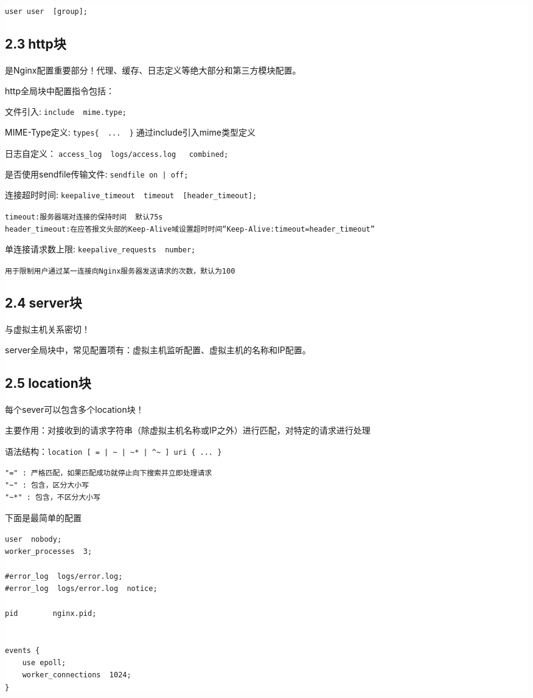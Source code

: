 ``` user user  [group]; ```
## 2.3 http块
是Nginx配置重要部分！代理、缓存、日志定义等绝大部分和第三方模块配置。

http全局块中配置指令包括：

文件引入: ``` include  mime.type; ```

MIME-Type定义: ``` types{  ...  } ``` 通过include引入mime类型定义

日志自定义： ``` access_log  logs/access.log   combined; ```

是否使用sendfile传输文件: ``` sendfile on | off; ```

连接超时时间: ``` keepalive_timeout  timeout  [header_timeout]; ```
    
    timeout:服务器端对连接的保持时间  默认75s
    header_timeout:在应答报文头部的Keep-Alive域设置超时时间“Keep-Alive:timeout=header_timeout”

单连接请求数上限: ``` keepalive_requests  number;  ```
    
    用于限制用户通过某一连接向Nginx服务器发送请求的次数，默认为100

## 2.4 server块
与虚拟主机关系密切！

server全局块中，常见配置项有：虚拟主机监听配置、虚拟主机的名称和IP配置。

## 2.5 location块
每个sever可以包含多个location块！

主要作用：对接收到的请求字符串（除虚拟主机名称或IP之外）进行匹配，对特定的请求进行处理

语法结构：``` location [ = | ~ | ~* | ^~ ] uri { ... } ```

    "=" : 严格匹配，如果匹配成功就停止向下搜索并立即处理请求
    "~" : 包含，区分大小写
    "~*" : 包含，不区分大小写
    
    
下面是最简单的配置
```
user  nobody;
worker_processes  3;

#error_log  logs/error.log;
#error_log  logs/error.log  notice;

pid        nginx.pid;


events {
    use epoll;
    worker_connections  1024;
}
